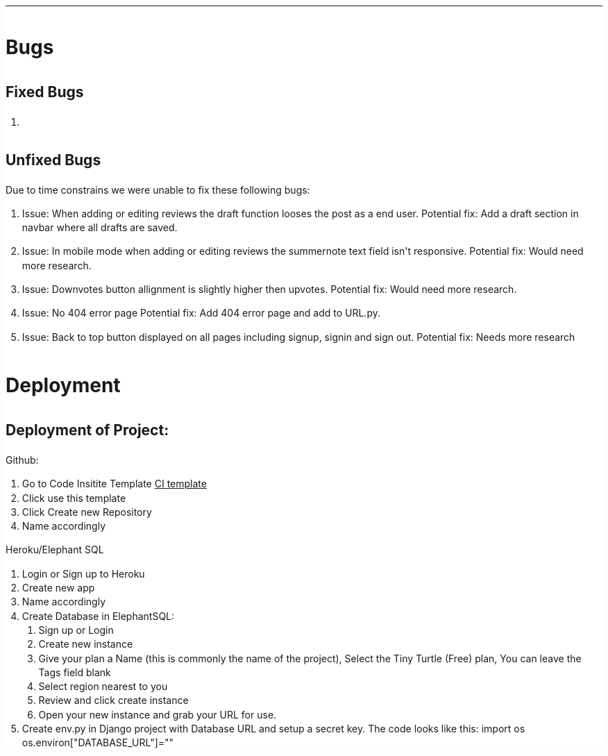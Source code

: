 
---

















# Bugs
## Fixed Bugs

1. 


## Unfixed Bugs

Due to time constrains we were unable to fix these following bugs:

1. Issue: When adding or editing  reviews the draft function looses the post as a end user.
Potential fix: Add a draft section in navbar where all drafts are saved.

2. Issue: In mobile mode when adding or editing reviews the summernote text field isn't responsive.
Potential fix: Would need more research. 

3. Issue: Downvotes button allignment is slightly higher then upvotes.
Potential fix: Would need more research.

4. Issue: No 404 error page
Potential fix: Add 404 error page and add to URL.py.

5. Issue: Back to top button displayed on all pages including signup, signin and sign out. 
Potential fix: Needs more research

# Deployment

## Deployment of Project:
Github:
1. Go to Code Insitite Template [CI template](https://github.com/Code-Institute-Org/gitpod-full-template)
2. Click use this template
3. Click Create new Repository
4. Name accordingly

Heroku/Elephant SQL
1. Login or Sign up to Heroku
2. Create new app
3. Name accordingly
4. Create Database in ElephantSQL:
    1. Sign up or Login
    2. Create new instance
    3. Give your plan a Name (this is commonly the name of the project), Select the Tiny Turtle (Free) plan, You can leave the Tags field blank
    4. Select region nearest to you
    5. Review and click create instance
    6. Open your new instance and grab your URL for use.
5. Create env.py in Django project with Database URL and setup a secret key. The code looks like this:
    import os
    os.environ["DATABASE_URL"]="<copiedURL>"